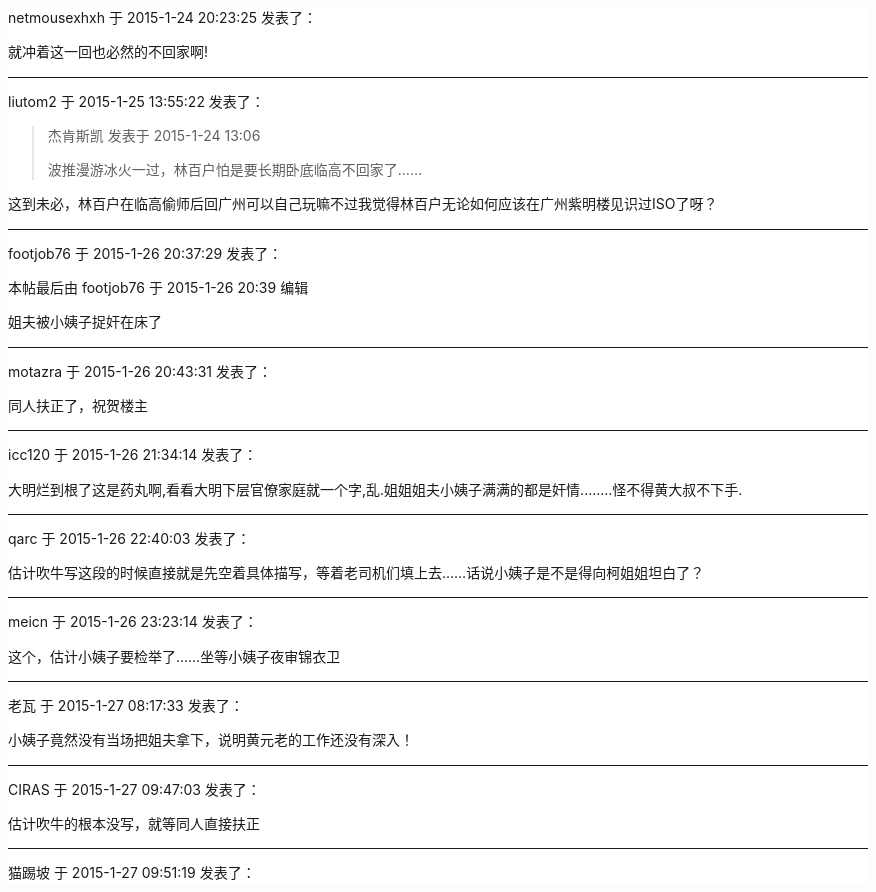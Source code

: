 netmousexhxh 于 2015-1-24 20:23:25 发表了：

就冲着这一回也必然的不回家啊!

---------

liutom2 于 2015-1-25 13:55:22 发表了：

> 杰肯斯凯 发表于 2015-1-24 13:06
> 
> 波推漫游冰火一过，林百户怕是要长期卧底临高不回家了……



这到未必，林百户在临高偷师后回广州可以自己玩嘛不过我觉得林百户无论如何应该在广州紫明楼见识过ISO了呀？

---------

footjob76 于 2015-1-26 20:37:29 发表了：

本帖最后由 footjob76 于 2015-1-26 20:39 编辑 

姐夫被小姨子捉奸在床了

---------

motazra 于 2015-1-26 20:43:31 发表了：

同人扶正了，祝贺楼主

---------

icc120 于 2015-1-26 21:34:14 发表了：

大明烂到根了这是药丸啊,看看大明下层官僚家庭就一个字,乱.姐姐姐夫小姨子满满的都是奸情........怪不得黄大叔不下手.

---------

qarc 于 2015-1-26 22:40:03 发表了：

估计吹牛写这段的时候直接就是先空着具体描写，等着老司机们填上去……话说小姨子是不是得向柯姐姐坦白了？

---------

meicn 于 2015-1-26 23:23:14 发表了：

这个，估计小姨子要检举了……坐等小姨子夜审锦衣卫

---------

老瓦 于 2015-1-27 08:17:33 发表了：

小姨子竟然没有当场把姐夫拿下，说明黄元老的工作还没有深入！

---------

CIRAS 于 2015-1-27 09:47:03 发表了：

估计吹牛的根本没写，就等同人直接扶正

---------

猫踢坡 于 2015-1-27 09:51:19 发表了：
